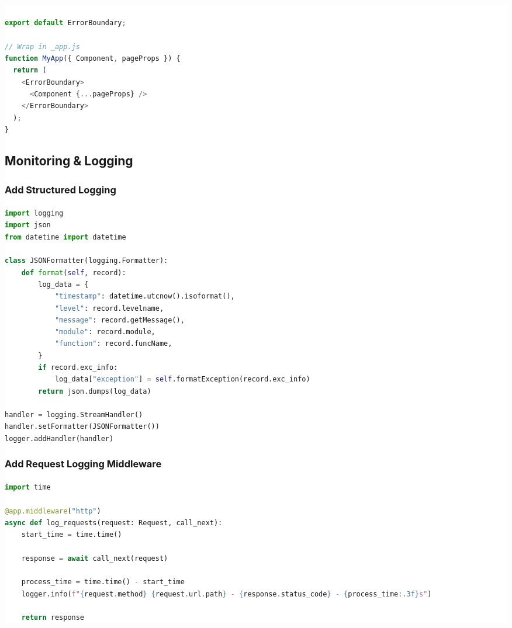 ```javascript

export default ErrorBoundary;

// Wrap in _app.js
function MyApp({ Component, pageProps }) {
  return (
    <ErrorBoundary>
      <Component {...pageProps} />
    </ErrorBoundary>
  );
}
```

## Monitoring & Logging

### Add Structured Logging
```python
import logging
import json
from datetime import datetime

class JSONFormatter(logging.Formatter):
    def format(self, record):
        log_data = {
            "timestamp": datetime.utcnow().isoformat(),
            "level": record.levelname,
            "message": record.getMessage(),
            "module": record.module,
            "function": record.funcName,
        }
        if record.exc_info:
            log_data["exception"] = self.formatException(record.exc_info)
        return json.dumps(log_data)

handler = logging.StreamHandler()
handler.setFormatter(JSONFormatter())
logger.addHandler(handler)
```

### Add Request Logging Middleware
```python
import time

@app.middleware("http")
async def log_requests(request: Request, call_next):
    start_time = time.time()
    
    response = await call_next(request)
    
    process_time = time.time() - start_time
    logger.info(f"{request.method} {request.url.path} - {response.status_code} - {process_time:.3f}s")
    
    return response
```
